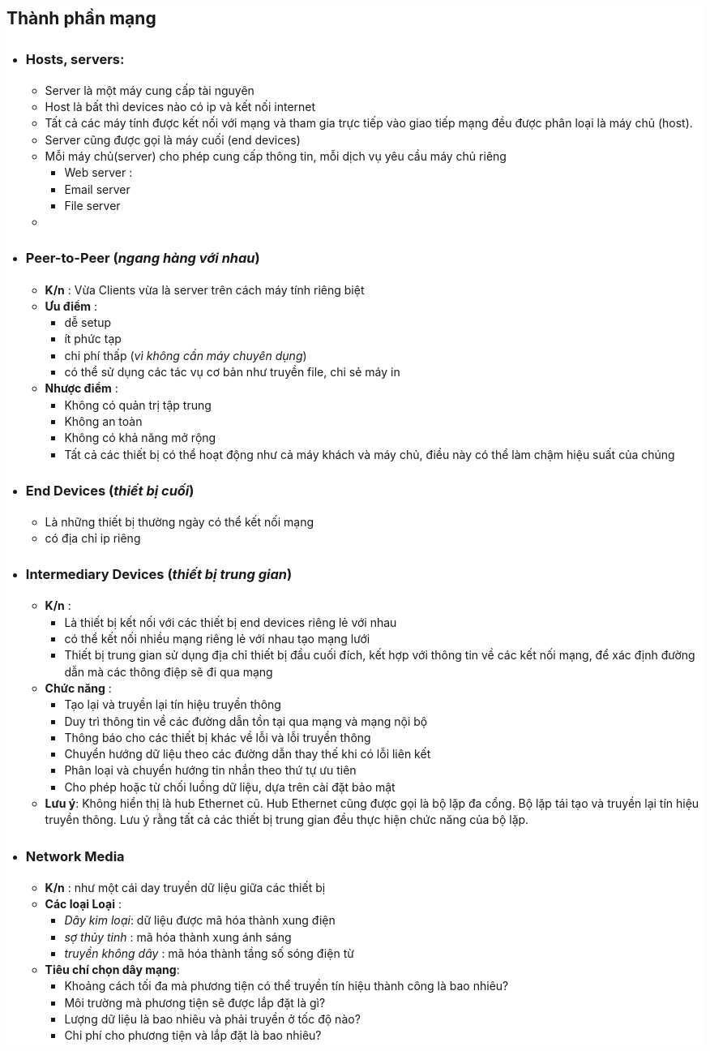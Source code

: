 ## __Thành phần mạng__
- ### Hosts, servers: 
    - Server là một máy cung cấp tài nguyên
    - Host là bất thì devices nào có ip và kết nối internet
    - Tất cả các máy tính được kết nối với mạng và tham gia trực tiếp vào giao tiếp mạng đều được phân loại là máy chủ (host).
    - Server cũng được gọi là máy cuối (end devices)
    - Mỗi máy chủ(server) cho phép cung cấp thông tin, mỗi dịch vụ yêu cầu máy chủ riêng
        - Web server : 
        - Email server
        - File server
    -
- ### Peer-to-Peer (_ngang hàng với nhau_)
    - __K/n__ : Vừa Clients vừa là server trên cách máy tính riêng biệt
    - __Ưu điểm__ : 
        - dễ setup
        - ít phức tạp
        - chi phí thấp (_vì không cần máy chuyên dụng_)
        - có thể sử dụng các tác vụ cơ bản như truyền file, chi sẻ máy in
    - __Nhược điểm__ :
        - Không có quản trị tập trung
        - Không an toàn
        - Không có khả năng mở rộng
        - Tất cả các  thiết bị có thể hoạt động như cả máy khách và máy chủ, điều này có thể làm chậm hiệu suất của chúng

- ### End Devices (_thiết bị cuối_)
    - Là những thiết bị thường ngày có thể kết nối mạng
    - có địa chỉ ip riêng

- ### Intermediary Devices (_thiết bị trung gian_)
    - __K/n__ : 
        - Là thiết bị kết nối với các thiết bị end devices riêng lẻ với nhau
        - có thể kết nối nhiều mạng riêng lẻ với nhau tạo mạng lưới
        - Thiết bị trung gian sử dụng địa chỉ thiết bị đầu cuối đích, kết hợp với thông tin về các kết nối mạng, để xác định đường dẫn mà các thông điệp sẽ đi qua mạng
    - __Chức năng__ :
        - Tạo lại và truyền lại tín hiệu truyền thông
        - Duy trì thông tin về các đường dẫn tồn tại qua mạng và mạng nội bộ
        - Thông báo cho các thiết bị khác về lỗi và lỗi truyền thông
        - Chuyển hướng dữ liệu theo các đường dẫn thay thế khi có lỗi liên kết
        - Phân loại và chuyển hướng tin nhắn theo thứ tự ưu tiên
        - Cho phép hoặc từ chối luồng dữ liệu, dựa trên cài đặt bảo mật
    - __Lưu ý__: Không hiển thị là hub Ethernet cũ. Hub Ethernet cũng được gọi là bộ lặp đa cổng. Bộ lặp tái tạo và truyền lại tín hiệu truyền thông. Lưu ý rằng tất cả các thiết bị trung gian đều thực hiện chức năng của bộ lặp.

- ### Network Media
    - __K/n__ : như một cái day truyền dữ liệu giữa các thiết bị
    - __Các loại Loại__ : 
        - _Dây kim loại_: dữ liệu được mã hóa thành xung điện
        - _sợ thủy tinh_ : mã hóa thành xung ánh sáng
        - _truyền không dây_ : mã hóa thành tầng số sóng điện từ 
    - __Tiêu chí chọn dây mạng__:
        - Khoảng cách tối đa mà phương tiện có thể truyền tín hiệu thành công là bao nhiêu?
        - Môi trường mà phương tiện sẽ được lắp đặt là gì?
        - Lượng dữ liệu là bao nhiêu và phải truyền ở tốc độ nào?
        - Chi phí cho phương tiện và lắp đặt là bao nhiêu?
